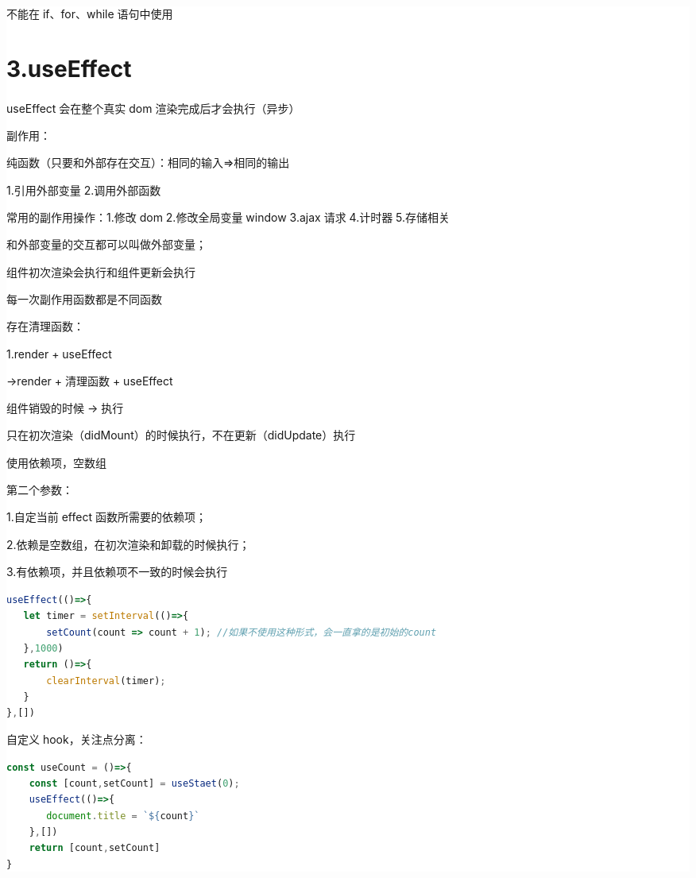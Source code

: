 不能在 if、for、while 语句中使用

# 3.useEffect

useEffect 会在整个真实 dom 渲染完成后才会执行（异步）

副作用：

纯函数（只要和外部存在交互）：相同的输入=>相同的输出

1.引用外部变量 2.调用外部函数

常用的副作用操作：1.修改 dom 2.修改全局变量 window 3.ajax 请求 4.计时器 5.存储相关

和外部变量的交互都可以叫做外部变量；

组件初次渲染会执行和组件更新会执行

每一次副作用函数都是不同函数

存在清理函数：

1.render + useEffect

->render + 清理函数 + useEffect

组件销毁的时候 -> 执行

只在初次渲染（didMount）的时候执行，不在更新（didUpdate）执行

使用依赖项，空数组

第二个参数：

1.自定当前 effect 函数所需要的依赖项；

2.依赖是空数组，在初次渲染和卸载的时候执行；

3.有依赖项，并且依赖项不一致的时候会执行

```jsx
useEffect(()=>{
   let timer = setInterval(()=>{
       setCount(count => count + 1); //如果不使用这种形式，会一直拿的是初始的count
   },1000)
   return ()=>{
       clearInterval(timer);
   }
},[])
```

自定义 hook，关注点分离：

```jsx
const useCount = ()=>{
	const [count,setCount] = useStaet(0);
    useEffect(()=>{
       document.title = `${count}`
    },[])
    return [count,setCount]
}
```
